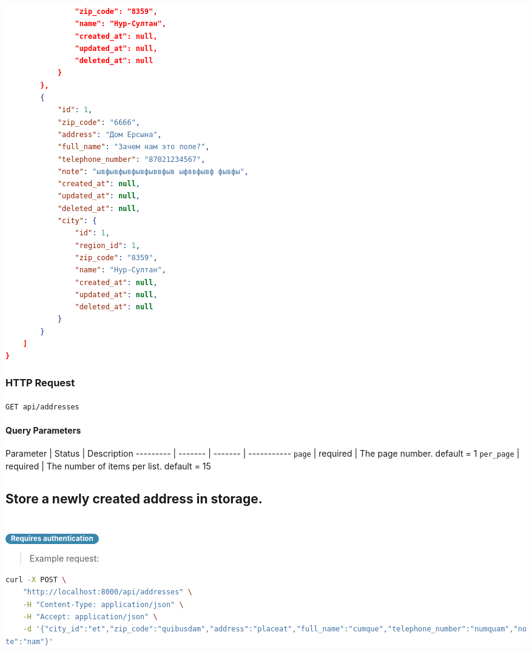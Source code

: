 ```json
                "zip_code": "8359",
                "name": "Нур-Султан",
                "created_at": null,
                "updated_at": null,
                "deleted_at": null
            }
        },
        {
            "id": 1,
            "zip_code": "6666",
            "address": "Дом Ерсына",
            "full_name": "Зачем нам это поле?",
            "telephone_number": "87021234567",
            "note": "ывфывфывфывфыввфыв ыфввфывф фывфы",
            "created_at": null,
            "updated_at": null,
            "deleted_at": null,
            "city": {
                "id": 1,
                "region_id": 1,
                "zip_code": "8359",
                "name": "Нур-Султан",
                "created_at": null,
                "updated_at": null,
                "deleted_at": null
            }
        }
    ]
}
```

### HTTP Request
`GET api/addresses`

#### Query Parameters

Parameter | Status | Description
--------- | ------- | ------- | -----------
    `page` |  required  | The page number. default = 1
    `per_page` |  required  | The number of items per list. default = 15




## Store a newly created address in storage.

<br><small style="padding: 1px 9px 2px;font-weight: bold;white-space: nowrap;color: #ffffff;-webkit-border-radius: 9px;-moz-border-radius: 9px;border-radius: 9px;background-color: #3a87ad;">Requires authentication</small>
> Example request:

```bash
curl -X POST \
    "http://localhost:8000/api/addresses" \
    -H "Content-Type: application/json" \
    -H "Accept: application/json" \
    -d '{"city_id":"et","zip_code":"quibusdam","address":"placeat","full_name":"cumque","telephone_number":"numquam","note":"nam"}'

```

